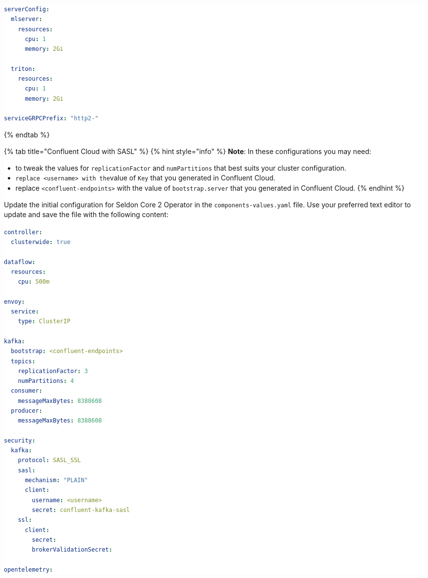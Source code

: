 ```yaml
serverConfig:
  mlserver:
    resources:
      cpu: 1
      memory: 2Gi

  triton:
    resources:
      cpu: 1
      memory: 2Gi

serviceGRPCPrefix: "http2-"
```
{% endtab %}

{% tab title="Confluent Cloud with SASL" %}
{% hint style="info" %}
**Note**: In these configurations you may need:

* to tweak the values for `replicationFactor` and `numPartitions` that best suits your cluster configuration.
* `replace <username> with the`value of `Key` that you generated in Confluent Cloud.
* replace `<confluent-endpoints>` with the value of `bootstrap.server` that you generated in Confluent Cloud.
{% endhint %}

Update the initial configuration for Seldon Core 2 Operator in the `components-values.yaml` file. Use your preferred text editor to update and save the file with the following content:

```yaml
controller:
  clusterwide: true

dataflow:
  resources:
    cpu: 500m

envoy:
  service:
    type: ClusterIP

kafka:
  bootstrap: <confluent-endpoints>
  topics:
    replicationFactor: 3
    numPartitions: 4
  consumer:
    messageMaxBytes: 8388608
  producer:
    messageMaxBytes: 8388608

security:
  kafka:
    protocol: SASL_SSL
    sasl:
      mechanism: "PLAIN"
      client:
        username: <username>
        secret: confluent-kafka-sasl
    ssl:
      client:
        secret:
        brokerValidationSecret:

opentelemetry:
```